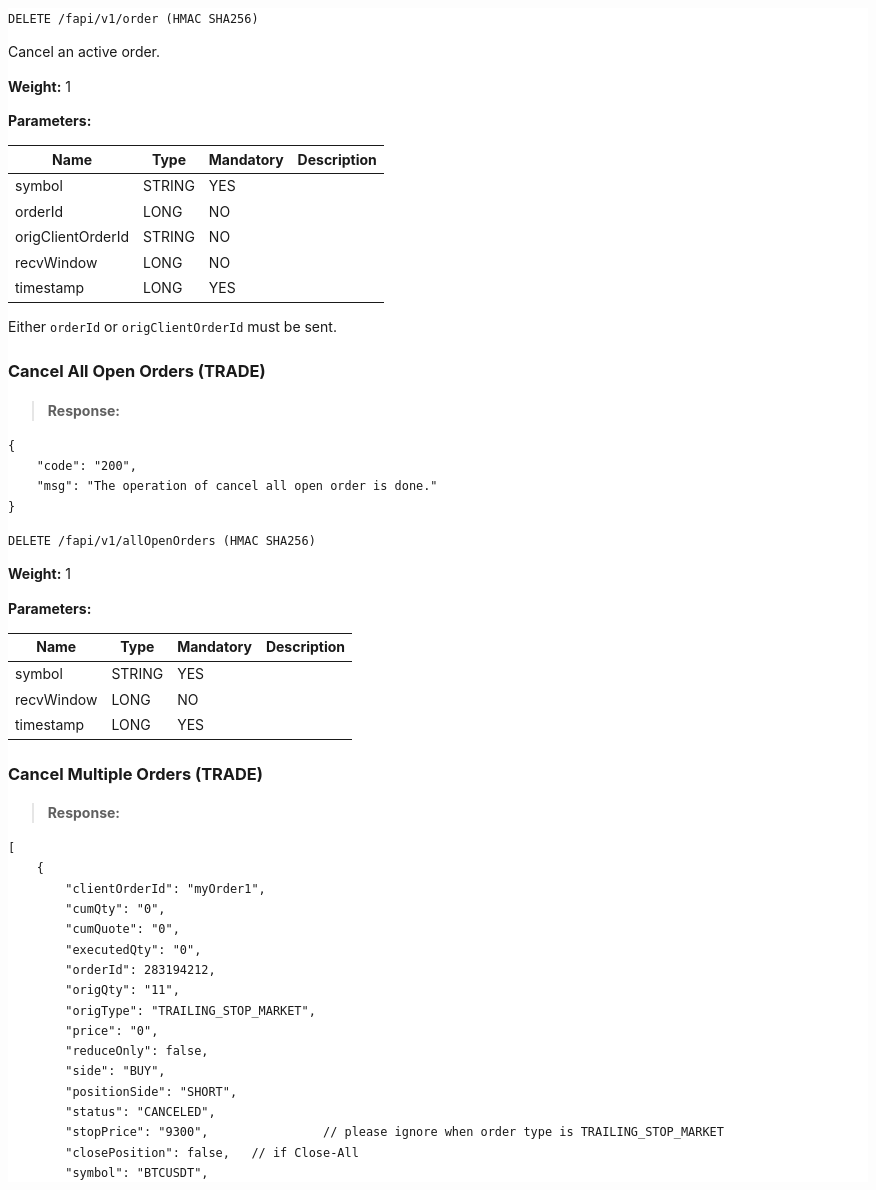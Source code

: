 `DELETE /fapi/v1/order (HMAC SHA256)`

Cancel an active order.

**Weight:** 1

**Parameters:**

| Name              | Type   | Mandatory | Description |
| ----------------- | ------ | --------- | ----------- |
| symbol            | STRING | YES       |             |
| orderId           | LONG   | NO        |             |
| origClientOrderId | STRING | NO        |             |
| recvWindow        | LONG   | NO        |             |
| timestamp         | LONG   | YES       |             |

Either `orderId` or `origClientOrderId` must be sent.

### Cancel All Open Orders (TRADE)

> **Response:**

```
{
	"code": "200", 
	"msg": "The operation of cancel all open order is done."
}
```

`DELETE /fapi/v1/allOpenOrders (HMAC SHA256)`

**Weight:** 1

**Parameters:**

| Name       | Type   | Mandatory | Description |
| ---------- | ------ | --------- | ----------- |
| symbol     | STRING | YES       |             |
| recvWindow | LONG   | NO        |             |
| timestamp  | LONG   | YES       |             |

### Cancel Multiple Orders (TRADE)

> **Response:**

```
[
	{
	 	"clientOrderId": "myOrder1",
	 	"cumQty": "0",
	 	"cumQuote": "0",
	 	"executedQty": "0",
	 	"orderId": 283194212,
	 	"origQty": "11",
	 	"origType": "TRAILING_STOP_MARKET",
  		"price": "0",
  		"reduceOnly": false,
  		"side": "BUY",
  		"positionSide": "SHORT",
  		"status": "CANCELED",
  		"stopPrice": "9300",				// please ignore when order type is TRAILING_STOP_MARKET
  		"closePosition": false,   // if Close-All
  		"symbol": "BTCUSDT",
```
